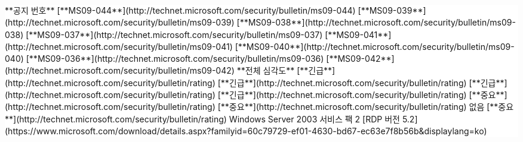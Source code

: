 <td style="border:1px solid black;">
**공지 번호**
</td>
<td style="border:1px solid black;">
[**MS09-044**](http://technet.microsoft.com/security/bulletin/ms09-044)
</td>
<td style="border:1px solid black;">
[**MS09-039**](http://technet.microsoft.com/security/bulletin/ms09-039)
</td>
<td style="border:1px solid black;">
[**MS09-038**](http://technet.microsoft.com/security/bulletin/ms09-038)
</td>
<td style="border:1px solid black;">
[**MS09-037**](http://technet.microsoft.com/security/bulletin/ms09-037)
</td>
<td style="border:1px solid black;">
[**MS09-041**](http://technet.microsoft.com/security/bulletin/ms09-041)
</td>
<td style="border:1px solid black;">
[**MS09-040**](http://technet.microsoft.com/security/bulletin/ms09-040)
</td>
<td style="border:1px solid black;">
[**MS09-036**](http://technet.microsoft.com/security/bulletin/ms09-036)
</td>
<td style="border:1px solid black;">
[**MS09-042**](http://technet.microsoft.com/security/bulletin/ms09-042)
</td>
</tr>
<tr>
<td style="border:1px solid black;">
**전체 심각도**
</td>
<td style="border:1px solid black;">
[**긴급**](http://technet.microsoft.com/security/bulletin/rating)
</td>
<td style="border:1px solid black;">
[**긴급**](http://technet.microsoft.com/security/bulletin/rating)
</td>
<td style="border:1px solid black;">
[**긴급**](http://technet.microsoft.com/security/bulletin/rating)
</td>
<td style="border:1px solid black;">
[**긴급**](http://technet.microsoft.com/security/bulletin/rating)
</td>
<td style="border:1px solid black;">
[**중요**](http://technet.microsoft.com/security/bulletin/rating)
</td>
<td style="border:1px solid black;">
[**중요**](http://technet.microsoft.com/security/bulletin/rating)
</td>
<td style="border:1px solid black;">
없음
</td>
<td style="border:1px solid black;">
[**중요**](http://technet.microsoft.com/security/bulletin/rating)
</td>
</tr>
<tr class="alternateRow">
<td style="border:1px solid black;">
Windows Server 2003 서비스 팩 2
</td>
<td style="border:1px solid black;">
[RDP 버전 5.2](https://www.microsoft.com/download/details.aspx?familyid=60c79729-ef01-4630-bd67-ec63e7f8b56b&displaylang=ko)  